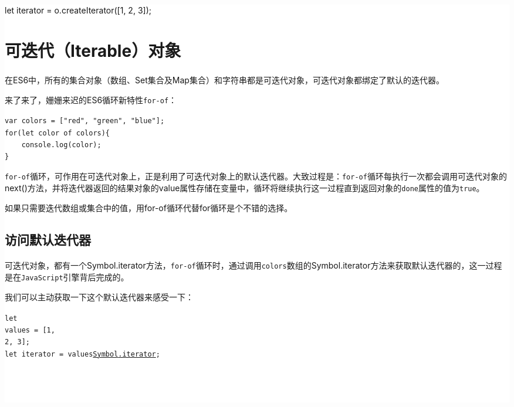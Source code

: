 <span class="hljs-attribute">let iterator</span> = o.createIterator([1, 2, 3]);</code></pre>
<h1 id="articleHeader4">可迭代（Iterable）对象</h1>
<p>在ES6中，所有的集合对象（数组、Set集合及Map集合）和字符串都是可迭代对象，可迭代对象都绑定了默认的迭代器。</p>
<p>来了来了，姗姗来迟的ES6循环新特性<code>for-of</code>：</p>
<div class="widget-codetool" style="display:none;">
      <div class="widget-codetool--inner">
      <span class="selectCode code-tool" data-toggle="tooltip" data-placement="top" title="" data-original-title="全选"></span>
      <span type="button" class="copyCode code-tool" data-toggle="tooltip" data-placement="top" data-clipboard-text="var colors = [&quot;red&quot;, &quot;green&quot;, &quot;blue&quot;];
for(let color of colors){
    console.log(color);
}" title="" data-original-title="复制"></span>
      <span type="button" class="saveToNote code-tool" data-toggle="tooltip" data-placement="top" title="" data-original-title="放进笔记"></span>
      </div>
      </div><pre class="javascript hljs"><code class="javascript"><span class="hljs-keyword">var</span> colors = [<span class="hljs-string">"red"</span>, <span class="hljs-string">"green"</span>, <span class="hljs-string">"blue"</span>];
<span class="hljs-keyword">for</span>(<span class="hljs-keyword">let</span> color <span class="hljs-keyword">of</span> colors){
    <span class="hljs-built_in">console</span>.log(color);
}</code></pre>
<p><code>for-of</code>循环，可作用在可迭代对象上，正是利用了可迭代对象上的默认迭代器。大致过程是：<code>for-of</code>循环每执行一次都会调用可迭代对象的next()方法，并将迭代器返回的结果对象的value属性存储在变量中，循环将继续执行这一过程直到返回对象的<code>done</code>属性的值为<code>true</code>。</p>
<p>如果只需要迭代数组或集合中的值，用for-of循环代替for循环是个不错的选择。</p>
<h2 id="articleHeader5">访问默认迭代器</h2>
<p>可迭代对象，都有一个Symbol.iterator方法，<code>for-of</code>循环时，通过调用<code>colors</code>数组的Symbol.iterator方法来获取默认迭代器的，这一过程是在<code>JavaScript</code>引擎背后完成的。</p>
<p>我们可以主动获取一下这个默认迭代器来感受一下：</p>
<div class="widget-codetool" style="display:none;">
      <div class="widget-codetool--inner">
      <span class="selectCode code-tool" data-toggle="tooltip" data-placement="top" title="" data-original-title="全选"></span>
      <span type="button" class="copyCode code-tool" data-toggle="tooltip" data-placement="top" data-clipboard-text="let values = [1, 2, 3];
let iterator = values[Symbol.iterator]();

console.log(iterator.next());  // &quot;{ value: 1, done: false}&quot;
console.log(iterator.next());  // &quot;{ value: 2, done: false}&quot;
console.log(iterator.next());  // &quot;{ value: 3, done: false}&quot;
console.log(iterator.next());  // &quot;{ value: undefined, done: true}&quot;" title="" data-original-title="复制"></span>
      <span type="button" class="saveToNote code-tool" data-toggle="tooltip" data-placement="top" title="" data-original-title="放进笔记"></span>
      </div>
      </div><pre class="javascript hljs"><code class="javascript"><span class="hljs-keyword">let</span> values = [<span class="hljs-number">1</span>, <span class="hljs-number">2</span>, <span class="hljs-number">3</span>];
<span class="hljs-keyword">let</span> iterator = values[<span class="hljs-built_in">Symbol</span>.iterator]();

